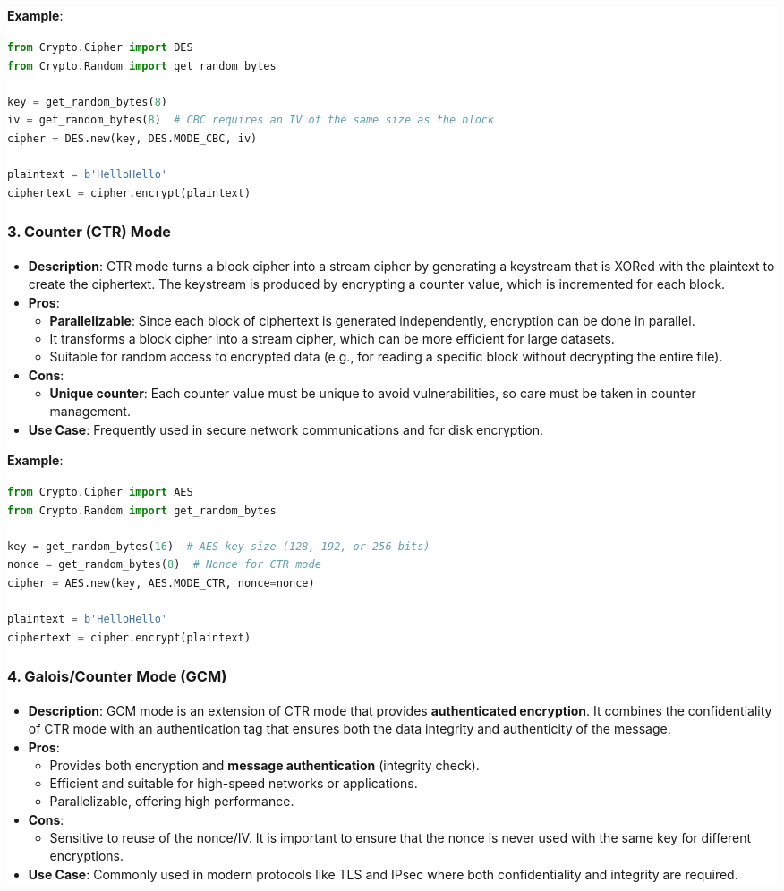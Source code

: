    **Example**:
   ```python
   from Crypto.Cipher import DES
   from Crypto.Random import get_random_bytes

   key = get_random_bytes(8)
   iv = get_random_bytes(8)  # CBC requires an IV of the same size as the block
   cipher = DES.new(key, DES.MODE_CBC, iv)
   
   plaintext = b'HelloHello'
   ciphertext = cipher.encrypt(plaintext)
   ```

### 3. **Counter (CTR) Mode**
   - **Description**: CTR mode turns a block cipher into a stream cipher by generating a keystream that is XORed with the plaintext to create the ciphertext. The keystream is produced by encrypting a counter value, which is incremented for each block.
   - **Pros**:
     - **Parallelizable**: Since each block of ciphertext is generated independently, encryption can be done in parallel.
     - It transforms a block cipher into a stream cipher, which can be more efficient for large datasets.
     - Suitable for random access to encrypted data (e.g., for reading a specific block without decrypting the entire file).
   - **Cons**:
     - **Unique counter**: Each counter value must be unique to avoid vulnerabilities, so care must be taken in counter management.
   - **Use Case**: Frequently used in secure network communications and for disk encryption.

   **Example**:
   ```python
   from Crypto.Cipher import AES
   from Crypto.Random import get_random_bytes

   key = get_random_bytes(16)  # AES key size (128, 192, or 256 bits)
   nonce = get_random_bytes(8)  # Nonce for CTR mode
   cipher = AES.new(key, AES.MODE_CTR, nonce=nonce)
   
   plaintext = b'HelloHello'
   ciphertext = cipher.encrypt(plaintext)
   ```

### 4. **Galois/Counter Mode (GCM)**
   - **Description**: GCM mode is an extension of CTR mode that provides **authenticated encryption**. It combines the confidentiality of CTR mode with an authentication tag that ensures both the data integrity and authenticity of the message.
   - **Pros**:
     - Provides both encryption and **message authentication** (integrity check).
     - Efficient and suitable for high-speed networks or applications.
     - Parallelizable, offering high performance.
   - **Cons**:
     - Sensitive to reuse of the nonce/IV. It is important to ensure that the nonce is never used with the same key for different encryptions.
   - **Use Case**: Commonly used in modern protocols like TLS and IPsec where both confidentiality and integrity are required.

